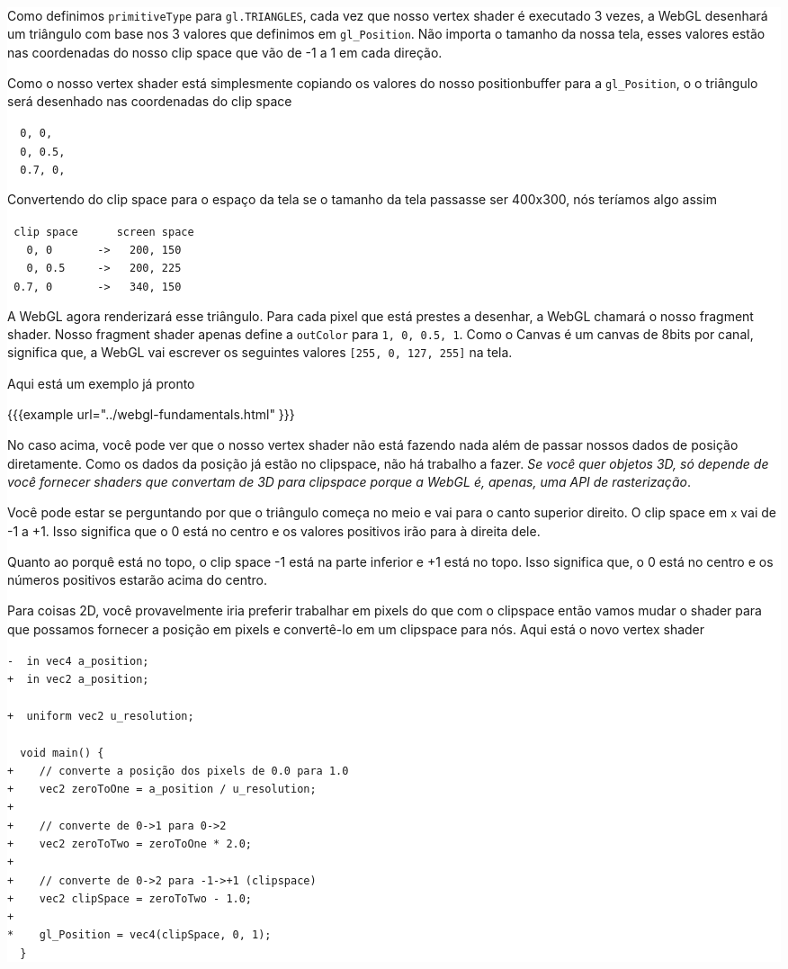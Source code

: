 Como definimos `primitiveType` para `gl.TRIANGLES`, cada vez que nosso vertex shader é executado 3 vezes,
a WebGL desenhará um triângulo com base nos 3 valores que definimos em `gl_Position`. Não importa o tamanho da
nossa tela, esses valores estão nas coordenadas do nosso clip space que vão de -1 a 1 em cada direção.

Como o nosso vertex shader está simplesmente copiando os valores do nosso positionbuffer para a `gl_Position`, o
o triângulo será desenhado nas coordenadas do clip space

      0, 0,
      0, 0.5,
      0.7, 0,

Convertendo do clip space para o espaço da tela se o tamanho da tela
passasse ser 400x300, nós teríamos algo assim

     clip space      screen space
       0, 0       ->   200, 150
       0, 0.5     ->   200, 225
     0.7, 0       ->   340, 150

A WebGL agora renderizará esse triângulo. Para cada pixel que está prestes a desenhar, a WebGL chamará o nosso fragment shader.
Nosso fragment shader apenas define a `outColor` para `1, 0, 0.5, 1`. Como o Canvas é um canvas de 8bits
por canal, significa que, a WebGL vai escrever os seguintes valores `[255, 0, 127, 255]` na tela.

Aqui está um exemplo já pronto

{{{example url="../webgl-fundamentals.html" }}}

No caso acima, você pode ver que o nosso vertex shader não está fazendo nada
além de passar nossos dados de posição diretamente. Como os dados da posição já
estão no clipspace, não há trabalho a fazer. *Se você quer objetos 3D, só depende de você
fornecer shaders que convertam de 3D para clipspace porque a WebGL é, apenas,
uma API de rasterização*.

Você pode estar se perguntando por que o triângulo começa no meio e vai para o canto superior direito.
O clip space em `x` vai de -1 a +1. Isso significa que o 0 está no centro e os valores positivos
irão para à direita dele.

Quanto ao porquê está no topo, o clip space -1 está na parte inferior e +1 está no topo.
Isso significa que, o 0 está no centro e os números positivos estarão acima do centro.

Para coisas 2D, você provavelmente iria preferir trabalhar em pixels do que com o clipspace
então vamos mudar o shader para que possamos fornecer a posição em pixels e
convertê-lo em um clipspace para nós. Aqui está o novo vertex shader

    -  in vec4 a_position;
    +  in vec2 a_position;

    +  uniform vec2 u_resolution;

      void main() {
    +    // converte a posição dos pixels de 0.0 para 1.0
    +    vec2 zeroToOne = a_position / u_resolution;
    +
    +    // converte de 0->1 para 0->2
    +    vec2 zeroToTwo = zeroToOne * 2.0;
    +
    +    // converte de 0->2 para -1->+1 (clipspace)
    +    vec2 clipSpace = zeroToTwo - 1.0;
    +
    *    gl_Position = vec4(clipSpace, 0, 1);
      }
